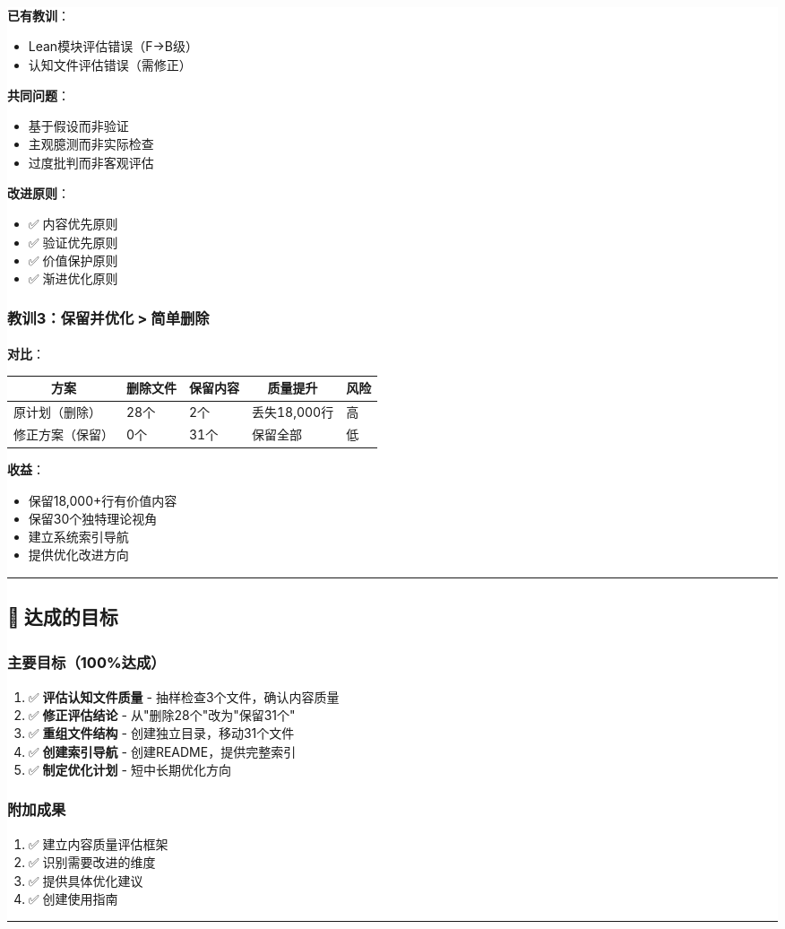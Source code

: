 **已有教训**：

- Lean模块评估错误（F→B级）
- 认知文件评估错误（需修正）

**共同问题**：

- 基于假设而非验证
- 主观臆测而非实际检查
- 过度批判而非客观评估

**改进原则**：

- ✅ 内容优先原则
- ✅ 验证优先原则
- ✅ 价值保护原则
- ✅ 渐进优化原则

### 教训3：保留并优化 > 简单删除

**对比**：

| 方案 | 删除文件 | 保留内容 | 质量提升 | 风险 |
|------|---------|---------|---------|------|
| 原计划（删除） | 28个 | 2个 | 丢失18,000行 | 高 |
| 修正方案（保留） | 0个 | 31个 | 保留全部 | 低 |

**收益**：

- 保留18,000+行有价值内容
- 保留30个独特理论视角
- 建立系统索引导航
- 提供优化改进方向

---

## 🎯 达成的目标

### 主要目标（100%达成）

1. ✅ **评估认知文件质量** - 抽样检查3个文件，确认内容质量
2. ✅ **修正评估结论** - 从"删除28个"改为"保留31个"
3. ✅ **重组文件结构** - 创建独立目录，移动31个文件
4. ✅ **创建索引导航** - 创建README，提供完整索引
5. ✅ **制定优化计划** - 短中长期优化方向

### 附加成果

1. ✅ 建立内容质量评估框架
2. ✅ 识别需要改进的维度
3. ✅ 提供具体优化建议
4. ✅ 创建使用指南

---
